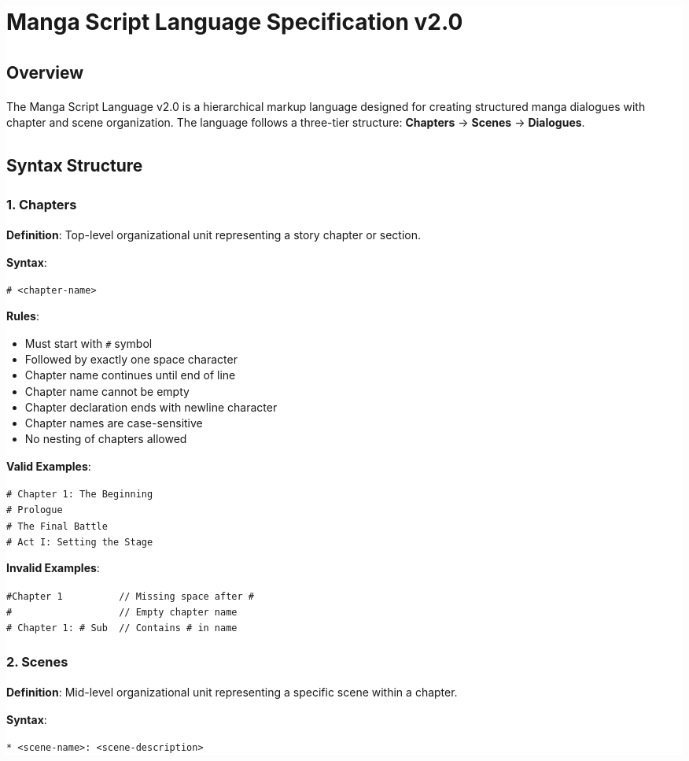 # Manga Script Language Specification v2.0

## Overview

The Manga Script Language v2.0 is a hierarchical markup language designed for creating structured manga dialogues with chapter and scene organization. The language follows a three-tier structure: **Chapters** → **Scenes** → **Dialogues**.

## Syntax Structure

### 1. Chapters

**Definition**: Top-level organizational unit representing a story chapter or section.

**Syntax**:

```
# <chapter-name>
```

**Rules**:

- Must start with `#` symbol
- Followed by exactly one space character
- Chapter name continues until end of line
- Chapter name cannot be empty
- Chapter declaration ends with newline character
- Chapter names are case-sensitive
- No nesting of chapters allowed

**Valid Examples**:

```
# Chapter 1: The Beginning
# Prologue
# The Final Battle
# Act I: Setting the Stage
```

**Invalid Examples**:

```
#Chapter 1          // Missing space after #
#                   // Empty chapter name
# Chapter 1: # Sub  // Contains # in name
```

### 2. Scenes

**Definition**: Mid-level organizational unit representing a specific scene within a chapter.

**Syntax**:

```
* <scene-name>: <scene-description>
```
